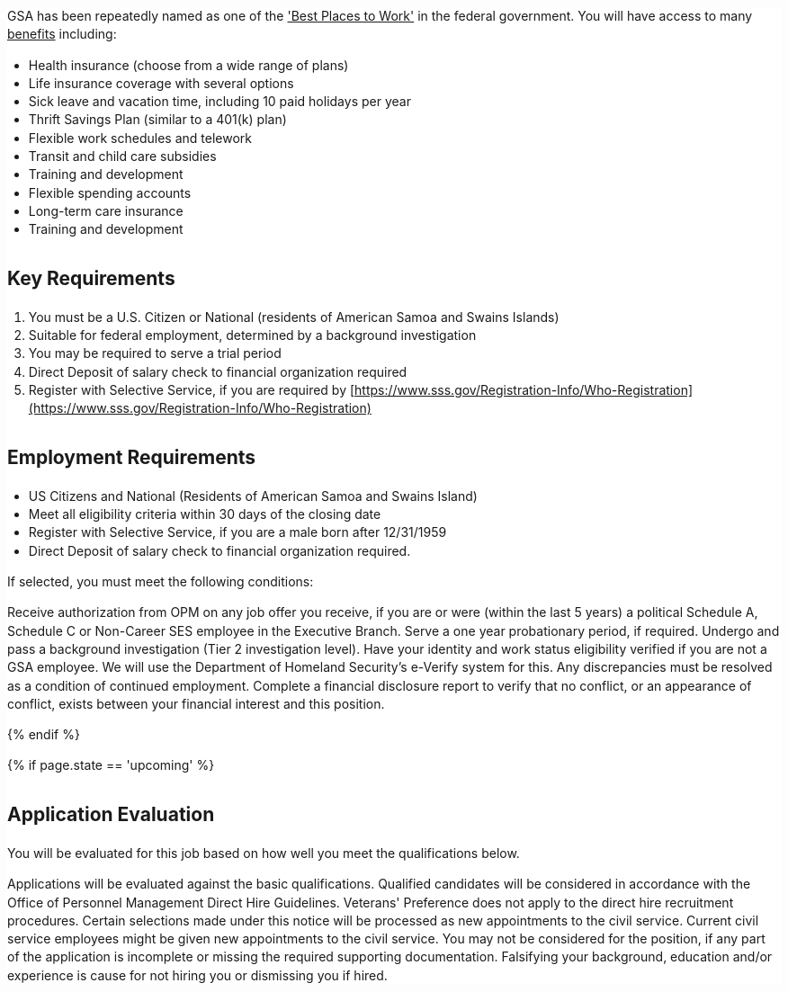 GSA has been repeatedly named as one of the ['Best Places to Work'](http://bestplacestowork.org/BPTW/rankings/overall/mid)  in the federal government.
You will have access to many [benefits](http://www.gsa.gov/portal/category/26702) including:

  - Health insurance (choose from a wide range of plans)
  - Life insurance coverage with several options
  - Sick leave and vacation time, including 10 paid holidays per year
  - Thrift Savings Plan (similar to a 401(k) plan)
  - Flexible work schedules and telework
  - Transit and child care subsidies
  - Training and development
  - Flexible spending accounts
  - Long-term care insurance
  - Training and development

## Key Requirements

1. You must be a U.S. Citizen or National (residents of American Samoa and Swains Islands)
2. Suitable for federal employment, determined by a background investigation
3. You may be required to serve a trial period
4. Direct Deposit of salary check to financial organization required
5. Register with Selective Service, if you are required by [https://www.sss.gov/Registration-Info/Who-Registration](https://www.sss.gov/Registration-Info/Who-Registration)

## Employment Requirements

- US Citizens and National (Residents of American Samoa and Swains Island)
- Meet all eligibility criteria within 30 days of the closing date
- Register with Selective Service, if you are a male born after 12/31/1959
- Direct Deposit of salary check to financial organization required.

If selected, you must meet the following conditions:

Receive authorization from OPM on any job offer you receive, if you are or were (within the last 5 years) a political Schedule A, Schedule C or Non-Career SES employee in the Executive Branch.
Serve a one year probationary period, if required.
Undergo and pass a background investigation (Tier 2 investigation level).
Have your identity and work status eligibility verified if you are not a GSA employee.  We will use the Department of Homeland Security’s e-Verify system for this. Any discrepancies must be resolved as a condition of continued employment.
Complete a financial disclosure report to verify that no conflict, or an appearance of conflict, exists between your financial interest and this position.


{% endif %}

{% if page.state == 'upcoming' %}

## Application Evaluation

You will be evaluated for this job based on how well you meet the qualifications below.

Applications will be evaluated against the basic qualifications. Qualified candidates will be considered in accordance with the Office of Personnel Management Direct Hire Guidelines. Veterans' Preference does not apply to the direct hire recruitment procedures. Certain selections made under this notice will be processed as new appointments to the civil service. Current civil service employees might be given new appointments to the civil service. You may not be considered for the position, if any part of the application is incomplete or missing the required supporting documentation. Falsifying your background, education and/or experience is cause for not hiring you or dismissing you if hired.
